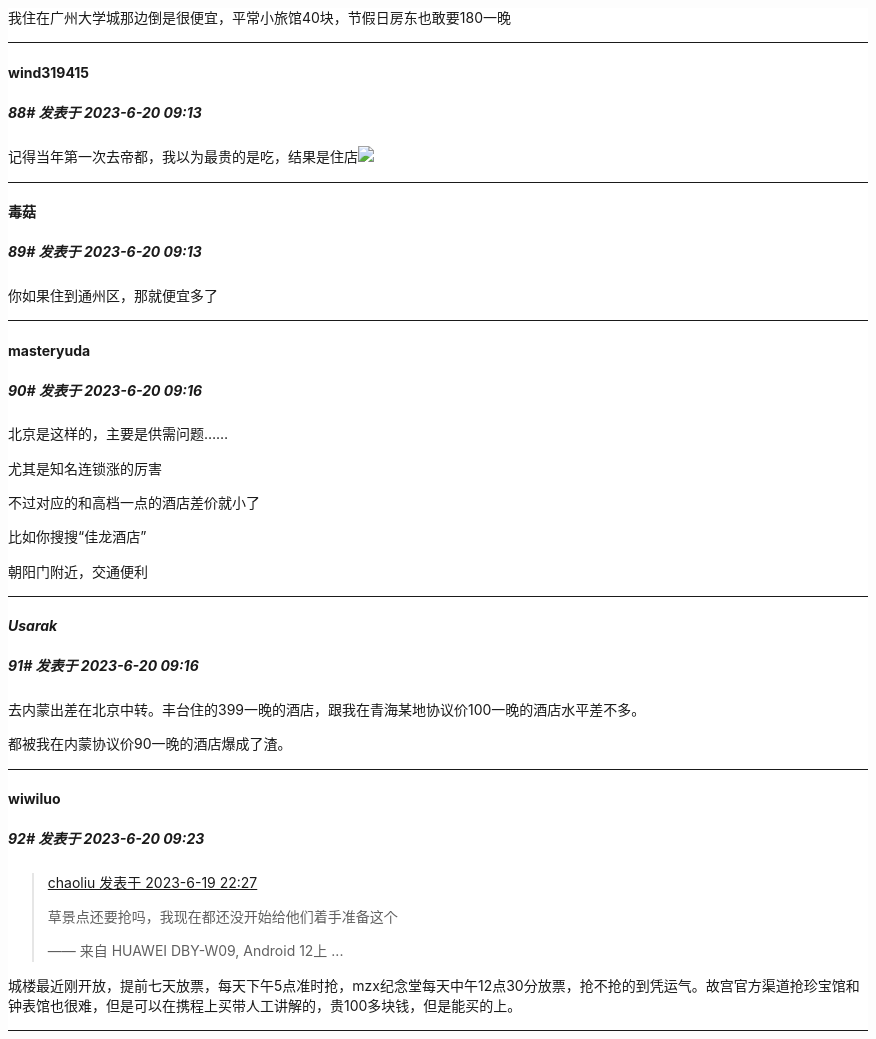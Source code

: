 我住在广州大学城那边倒是很便宜，平常小旅馆40块，节假日房东也敢要180一晚

*****

####  wind319415  
##### 88#       发表于 2023-6-20 09:13

记得当年第一次去帝都，我以为最贵的是吃，结果是住店<img src="https://static.saraba1st.com/image/smiley/face2017/125.png" referrerpolicy="no-referrer">


*****

####  毒菇  
##### 89#       发表于 2023-6-20 09:13

你如果住到通州区，那就便宜多了

*****

####  masteryuda  
##### 90#       发表于 2023-6-20 09:16

北京是这样的，主要是供需问题……

尤其是知名连锁涨的厉害

不过对应的和高档一点的酒店差价就小了

比如你搜搜“佳龙酒店”

朝阳门附近，交通便利


*****

####  _Usarak_  
##### 91#       发表于 2023-6-20 09:16

去内蒙出差在北京中转。丰台住的399一晚的酒店，跟我在青海某地协议价100一晚的酒店水平差不多。

都被我在内蒙协议价90一晚的酒店爆成了渣。

*****

####  wiwiluo  
##### 92#       发表于 2023-6-20 09:23

<blockquote><a href="httphttps://bbs.saraba1st.com/2b/forum.php?mod=redirect&amp;goto=findpost&amp;pid=61349325&amp;ptid=2140717" target="_blank">chaoliu 发表于 2023-6-19 22:27</a>

草景点还要抢吗，我现在都还没开始给他们着手准备这个

—— 来自 HUAWEI DBY-W09, Android 12上 ...</blockquote>
城楼最近刚开放，提前七天放票，每天下午5点准时抢，mzx纪念堂每天中午12点30分放票，抢不抢的到凭运气。故宫官方渠道抢珍宝馆和钟表馆也很难，但是可以在携程上买带人工讲解的，贵100多块钱，但是能买的上。


*****
